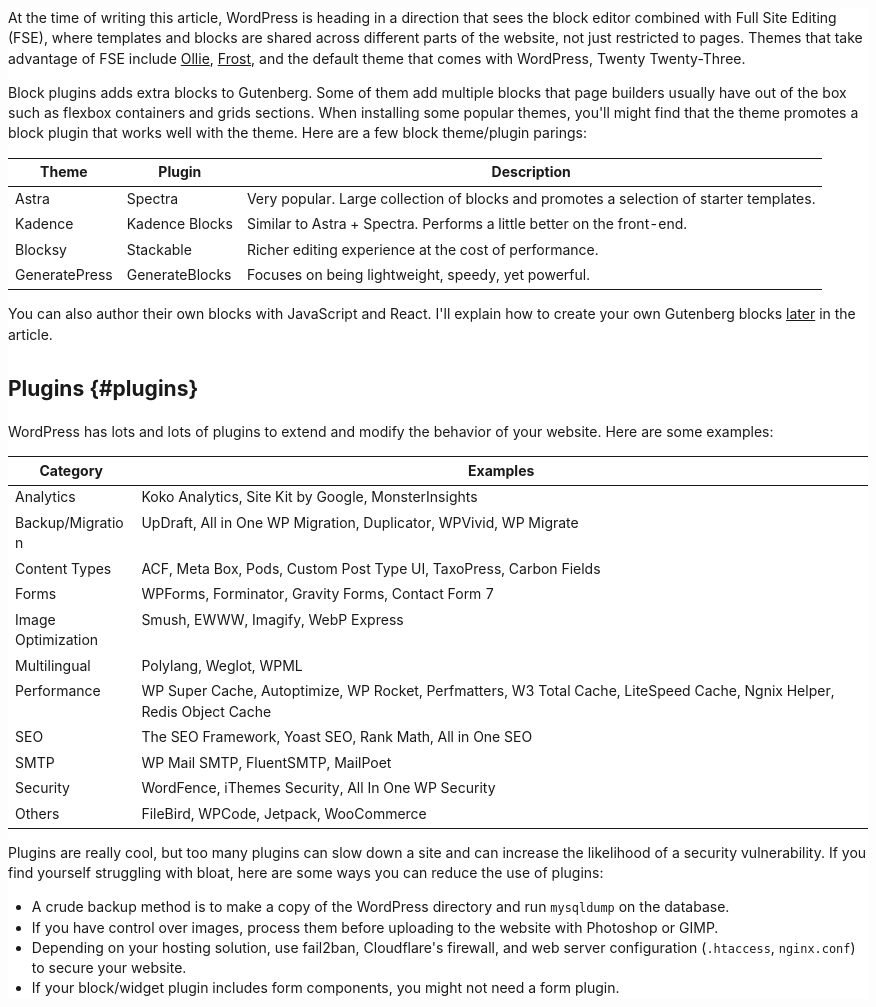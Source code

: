 At the time of writing this article, WordPress is heading in a direction that
sees the block editor combined with Full Site Editing (FSE), where templates
and blocks are shared across different parts of the website, not just
restricted to pages. Themes that take advantage of FSE include
[Ollie](https://olliewp.com/), [Frost](https://frostwp.com/), and the default
theme that comes with WordPress, Twenty Twenty-Three.

Block plugins adds extra blocks to Gutenberg. Some of them add multiple blocks
that page builders usually have out of the box such as flexbox containers and
grids sections. When installing some popular themes, you'll might find that
the theme promotes a block plugin that works well with the theme. Here are a
few block theme/plugin parings:

Theme | Plugin | Description
------|--------|------------
Astra | Spectra | Very popular. Large collection of blocks and promotes a selection of starter templates.
Kadence | Kadence Blocks | Similar to Astra + Spectra. Performs a little better on the front-end.
Blocksy | Stackable | Richer editing experience at the cost of performance.
GeneratePress | GenerateBlocks | Focuses on being lightweight, speedy, yet powerful.

You can also author their own blocks with JavaScript and React. I'll explain
how to create your own Gutenberg blocks [later](#block-development) in the
article.

## Plugins {#plugins}

WordPress has lots and lots of plugins to extend and modify the behavior of
your website. Here are some examples:

Category | Examples
---------|---------
Analytics | Koko Analytics, Site Kit by Google, MonsterInsights
Backup/Migration | UpDraft, All in One WP Migration, Duplicator, WPVivid, WP Migrate
Content Types | ACF, Meta Box, Pods, Custom Post Type UI, TaxoPress, Carbon Fields
Forms | WPForms, Forminator, Gravity Forms, Contact Form 7
Image Optimization | Smush, EWWW, Imagify, WebP Express
Multilingual | Polylang, Weglot, WPML
Performance | WP Super Cache, Autoptimize, WP Rocket, Perfmatters, W3 Total Cache, LiteSpeed Cache, Ngnix Helper, Redis Object Cache
SEO | The SEO Framework, Yoast SEO, Rank Math, All in One SEO
SMTP | WP Mail SMTP, FluentSMTP, MailPoet
Security | WordFence, iThemes Security, All In One WP Security
Others | FileBird, WPCode, Jetpack, WooCommerce

Plugins are really cool, but too many plugins can slow down a site and can
increase the likelihood of a security vulnerability. If you find yourself
struggling with bloat, here are some ways you can reduce the use of plugins:

- A crude backup method is to make a copy of the WordPress directory and run
  `mysqldump` on the database.
- If you have control over images, process them before uploading to the
  website with Photoshop or GIMP.
- Depending on your hosting solution, use fail2ban, Cloudflare's firewall, and
  web server configuration (`.htaccess`, `nginx.conf`) to secure your
  website.
- If your block/widget plugin includes form components, you might not need a
  form plugin.
